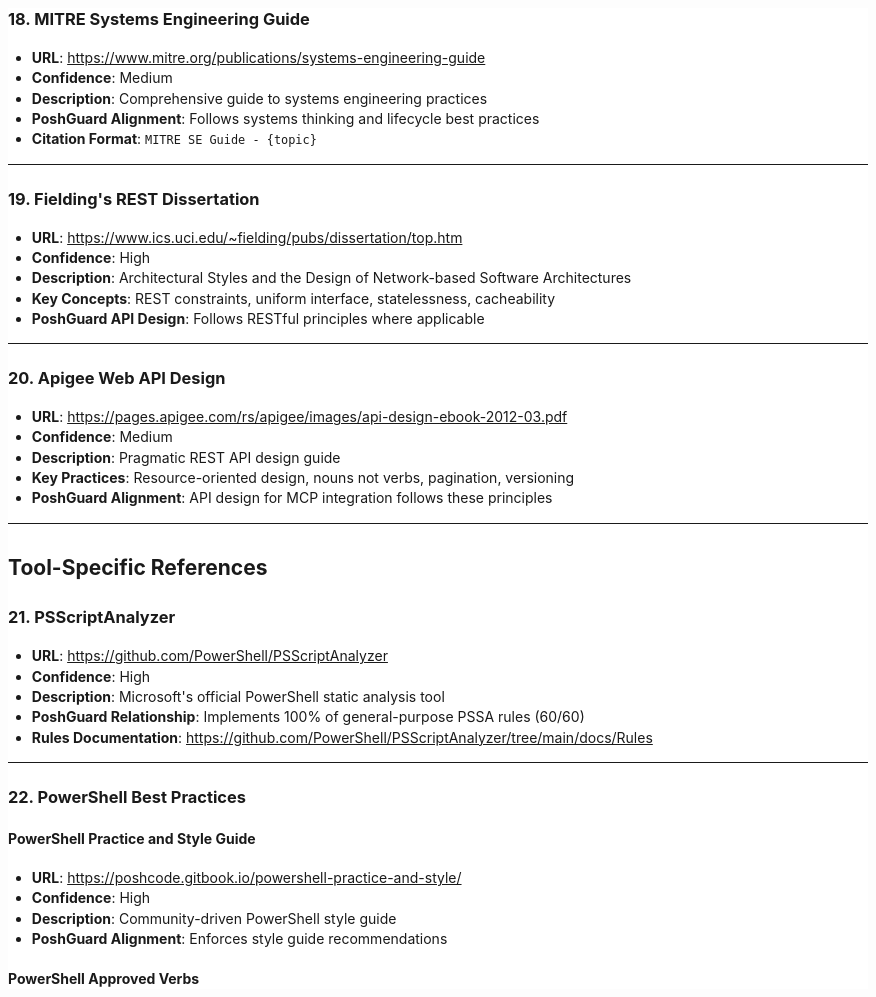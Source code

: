 
### 18. MITRE Systems Engineering Guide

- **URL**: <https://www.mitre.org/publications/systems-engineering-guide>
- **Confidence**: Medium
- **Description**: Comprehensive guide to systems engineering practices
- **PoshGuard Alignment**: Follows systems thinking and lifecycle best practices
- **Citation Format**: `MITRE SE Guide - {topic}`

---

### 19. Fielding's REST Dissertation

- **URL**: <https://www.ics.uci.edu/~fielding/pubs/dissertation/top.htm>
- **Confidence**: High
- **Description**: Architectural Styles and the Design of Network-based Software Architectures
- **Key Concepts**: REST constraints, uniform interface, statelessness, cacheability
- **PoshGuard API Design**: Follows RESTful principles where applicable

---

### 20. Apigee Web API Design

- **URL**: <https://pages.apigee.com/rs/apigee/images/api-design-ebook-2012-03.pdf>
- **Confidence**: Medium
- **Description**: Pragmatic REST API design guide
- **Key Practices**: Resource-oriented design, nouns not verbs, pagination, versioning
- **PoshGuard Alignment**: API design for MCP integration follows these principles

---

## Tool-Specific References

### 21. PSScriptAnalyzer

- **URL**: <https://github.com/PowerShell/PSScriptAnalyzer>
- **Confidence**: High
- **Description**: Microsoft's official PowerShell static analysis tool
- **PoshGuard Relationship**: Implements 100% of general-purpose PSSA rules (60/60)
- **Rules Documentation**: <https://github.com/PowerShell/PSScriptAnalyzer/tree/main/docs/Rules>

---

### 22. PowerShell Best Practices

#### PowerShell Practice and Style Guide

- **URL**: <https://poshcode.gitbook.io/powershell-practice-and-style/>
- **Confidence**: High
- **Description**: Community-driven PowerShell style guide
- **PoshGuard Alignment**: Enforces style guide recommendations

#### PowerShell Approved Verbs
